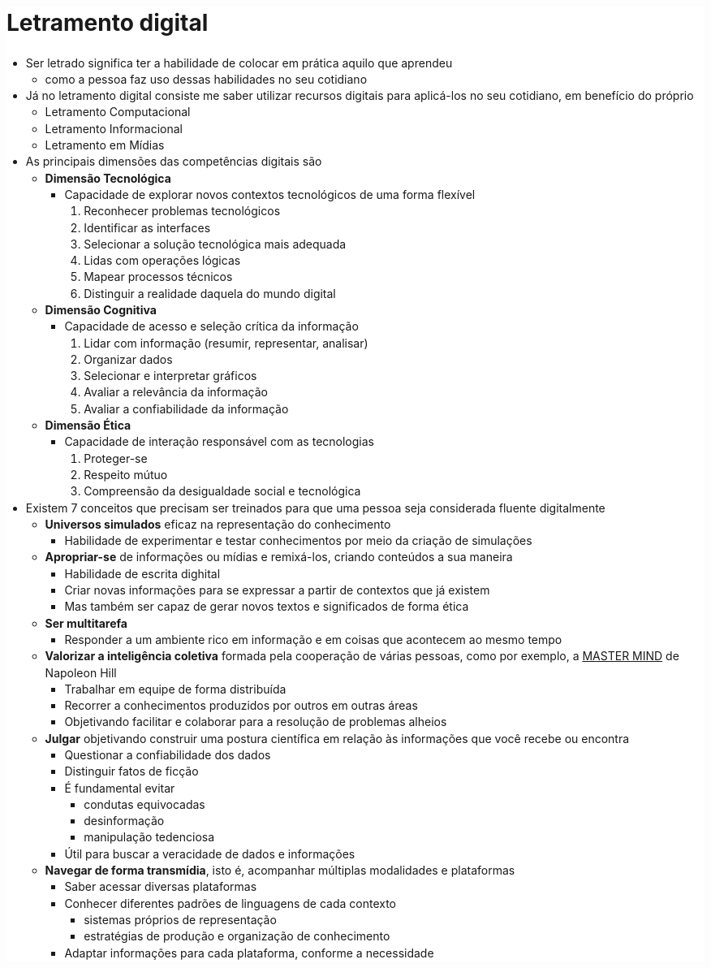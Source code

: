 # Letramento digital

* Ser letrado significa ter a habilidade de colocar em prática aquilo que aprendeu
  * como a pessoa faz uso dessas habilidades no seu cotidiano
* Já no letramento digital consiste me saber utilizar recursos digitais para aplicá-los no seu cotidiano, em benefício do próprio
  * Letramento Computacional
  * Letramento Informacional
  * Letramento em Mídias
* As principais dimensões das competências digitais são
  * **Dimensão Tecnológica**
    * Capacidade de explorar novos contextos tecnológicos de uma forma flexível
      1. Reconhecer problemas tecnológicos
      2. Identificar as interfaces
      3. Selecionar a solução tecnológica mais adequada
      4. Lidas com operações lógicas
      5. Mapear processos técnicos
      6. Distinguir a realidade daquela do mundo digital
  * **Dimensão Cognitiva**
    * Capacidade de acesso e seleção crítica da informação
      1. Lidar com informação (resumir, representar, analisar)
      2. Organizar dados
      3. Selecionar e interpretar gráficos
      4. Avaliar a relevância da informação
      5. Avaliar a confiabilidade da informação
  * **Dimensão Ética**
    * Capacidade de interação responsável com as tecnologias
      1. Proteger-se
      2. Respeito mútuo
      3. Compreensão da desigualdade social e tecnológica
* Existem 7 conceitos que precisam ser treinados para que uma pessoa seja considerada fluente digitalmente
  * **Universos simulados** eficaz na representação do conhecimento
    * Habilidade de experimentar e testar conhecimentos por meio da criação de simulações
  * **Apropriar-se** de informações ou mídias e remixá-los, criando conteúdos a sua maneira
    * Habilidade de escrita dighital
    * Criar novas informações para se expressar a partir de contextos que já existem
    * Mas também ser capaz de gerar novos textos e significados de forma ética
  * **Ser multitarefa**
    * Responder a um ambiente rico em informação e em coisas que acontecem ao mesmo tempo
  * **Valorizar a inteligência coletiva** formada pela cooperação de várias pessoas, como por exemplo, a [MASTER MIND](https://www.youtube.com/watch?v=78eDrNVTgPQ&ab_channel=AcademiadoSucesso) de Napoleon Hill 
    * Trabalhar em equipe de forma distribuída
    * Recorrer a conhecimentos produzidos por outros em outras áreas
    * Objetivando facilitar e colaborar para a resolução de problemas alheios
  * **Julgar** objetivando construir uma postura científica em relação às informações que você recebe ou encontra
    * Questionar a confiabilidade dos dados
    * Distinguir fatos de ficção
    * É fundamental evitar
      * condutas equivocadas
      * desinformação
      * manipulação tedenciosa
    * Útil para buscar a veracidade de dados e informações
  * **Navegar de forma transmídia**, isto é, acompanhar múltiplas modalidades e plataformas
    * Saber acessar diversas plataformas
    * Conhecer diferentes padrões de linguagens de cada contexto
      * sistemas próprios de representação
      * estratégias de produção e organização de conhecimento
    * Adaptar informações para cada plataforma, conforme a necessidade
